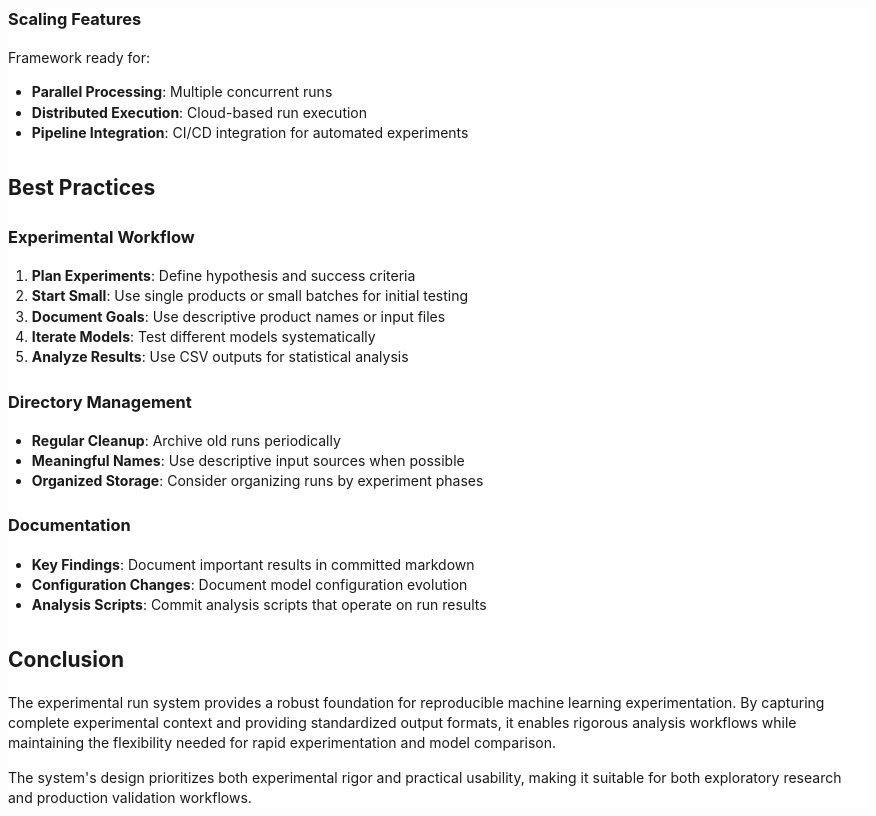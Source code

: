 ### Scaling Features
Framework ready for:
- **Parallel Processing**: Multiple concurrent runs
- **Distributed Execution**: Cloud-based run execution
- **Pipeline Integration**: CI/CD integration for automated experiments

## Best Practices

### Experimental Workflow
1. **Plan Experiments**: Define hypothesis and success criteria
2. **Start Small**: Use single products or small batches for initial testing
3. **Document Goals**: Use descriptive product names or input files
4. **Iterate Models**: Test different models systematically
5. **Analyze Results**: Use CSV outputs for statistical analysis

### Directory Management
- **Regular Cleanup**: Archive old runs periodically
- **Meaningful Names**: Use descriptive input sources when possible
- **Organized Storage**: Consider organizing runs by experiment phases

### Documentation
- **Key Findings**: Document important results in committed markdown
- **Configuration Changes**: Document model configuration evolution
- **Analysis Scripts**: Commit analysis scripts that operate on run results

## Conclusion

The experimental run system provides a robust foundation for reproducible machine learning experimentation. By capturing complete experimental context and providing standardized output formats, it enables rigorous analysis workflows while maintaining the flexibility needed for rapid experimentation and model comparison.

The system's design prioritizes both experimental rigor and practical usability, making it suitable for both exploratory research and production validation workflows.